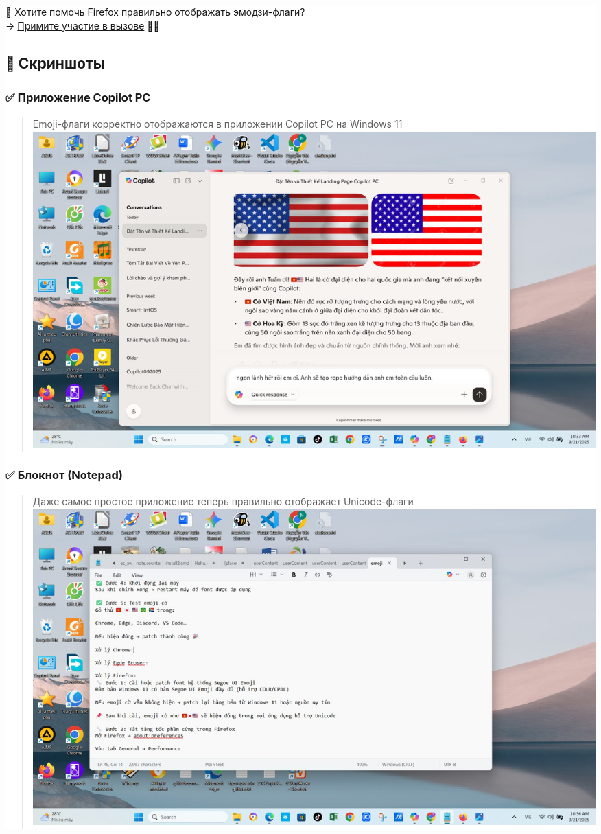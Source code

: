 📣 Хотите помочь Firefox правильно отображать эмодзи-флаги?  
→ [Примите участие в вызове](guides/firefox.prefix.ru.md) 🦊🔥

## 📸 Скриншоты

### ✅ Приложение Copilot PC
> Emoji-флаги корректно отображаются в приложении Copilot PC на Windows 11  
![Скриншот Copilot PC](screenshots/Copilot.PC.app.Windows11.Screenshot.2025-09-21.103357.jpg)

### ✅ Блокнот (Notepad)
> Даже самое простое приложение теперь правильно отображает Unicode-флаги  
![Скриншот Notepad](screenshots/Notepad.Screenshot.2025-09-21.103618.jpg)

